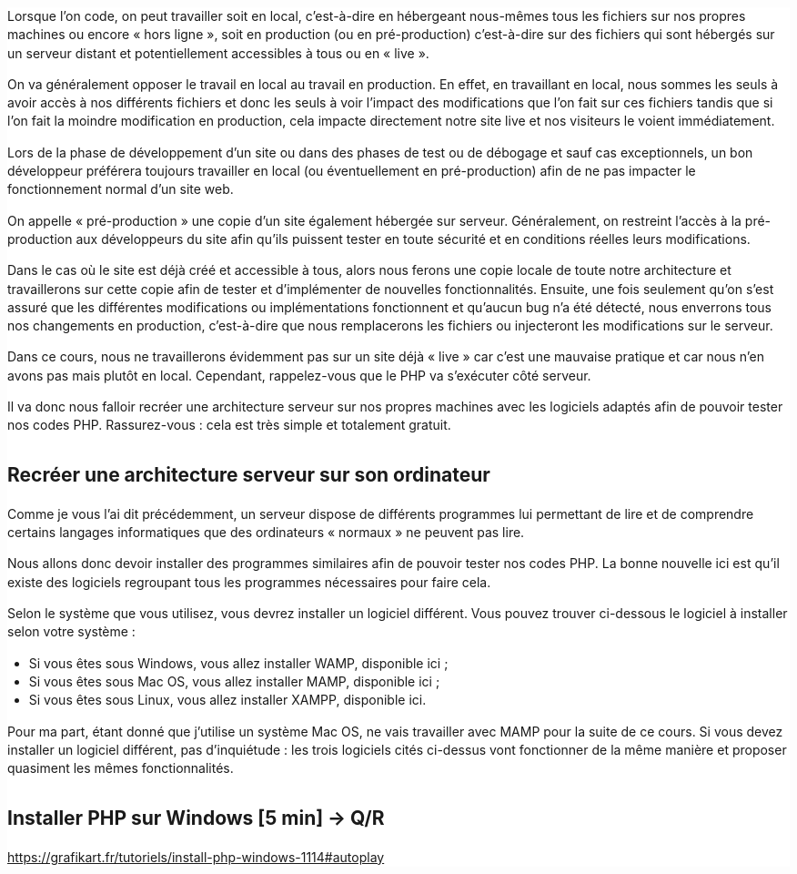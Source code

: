 Lorsque l’on code, on peut travailler soit en local, c’est-à-dire en hébergeant nous-mêmes tous les fichiers sur nos propres machines ou encore « hors ligne », soit en production (ou en pré-production) c’est-à-dire sur des fichiers qui sont hébergés sur un serveur distant et potentiellement accessibles à tous ou en « live ».

On va généralement opposer le travail en local au travail en production. En effet, en travaillant en local, nous sommes les seuls à avoir accès à nos différents fichiers et donc les seuls à voir l’impact des modifications que l’on fait sur ces fichiers tandis que si l’on fait la moindre modification en production, cela impacte directement notre site live et nos visiteurs le voient immédiatement.

Lors de la phase de développement d’un site ou dans des phases de test ou de débogage et sauf cas exceptionnels, un bon développeur préférera toujours travailler en local (ou éventuellement en pré-production) afin de ne pas impacter le fonctionnement normal d’un site web.

On appelle « pré-production » une copie d’un site également hébergée sur serveur. Généralement, on restreint l’accès à la pré-production aux développeurs du site afin qu’ils puissent tester en toute sécurité et en conditions réelles leurs modifications.

Dans le cas où le site est déjà créé et accessible à tous, alors nous ferons une copie locale de toute notre architecture et travaillerons sur cette copie afin de tester et d’implémenter de nouvelles fonctionnalités. Ensuite, une fois seulement qu’on s’est assuré que les différentes modifications ou implémentations fonctionnent et qu’aucun bug n’a été détecté, nous enverrons tous nos changements en production, c’est-à-dire que nous remplacerons les fichiers ou injecteront les modifications sur le serveur.

Dans ce cours, nous ne travaillerons évidemment pas sur un site déjà « live » car c’est une mauvaise pratique et car nous n’en avons pas mais plutôt en local. Cependant, rappelez-vous que le PHP va s’exécuter côté serveur.

Il va donc nous falloir recréer une architecture serveur sur nos propres machines avec les logiciels adaptés afin de pouvoir tester nos codes PHP. Rassurez-vous : cela est très simple et totalement gratuit.

## Recréer une architecture serveur sur son ordinateur

Comme je vous l’ai dit précédemment, un serveur dispose de différents programmes lui permettant de lire et de comprendre certains langages informatiques que des ordinateurs « normaux » ne peuvent pas lire.

Nous allons donc devoir installer des programmes similaires afin de pouvoir tester nos codes PHP. La bonne nouvelle ici est qu’il existe des logiciels regroupant tous les programmes nécessaires pour faire cela.

Selon le système que vous utilisez, vous devrez installer un logiciel différent. Vous pouvez trouver ci-dessous le logiciel à installer selon votre système :

- Si vous êtes sous Windows, vous allez installer WAMP, disponible ici ;
- Si vous êtes sous Mac OS, vous allez installer MAMP, disponible ici ;
- Si vous êtes sous Linux, vous allez installer XAMPP, disponible ici.

Pour ma part, étant donné que j’utilise un système Mac OS, ne vais travailler avec MAMP pour la suite de ce cours. Si vous devez installer un logiciel différent, pas d’inquiétude : les trois logiciels cités ci-dessus vont fonctionner de la même manière et proposer quasiment les mêmes fonctionnalités.

## Installer PHP sur Windows [5 min] -> Q/R
<https://grafikart.fr/tutoriels/install-php-windows-1114#autoplay>
